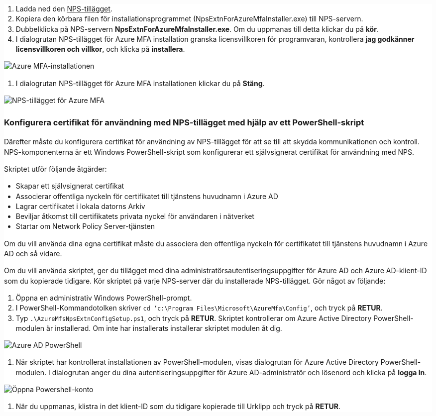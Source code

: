 1. Ladda ned den [NPS-tillägget](https://aka.ms/npsmfa). 
1. Kopiera den körbara filen för installationsprogrammet (NpsExtnForAzureMfaInstaller.exe) till NPS-servern.
1. Dubbelklicka på NPS-servern **NpsExtnForAzureMfaInstaller.exe**. Om du uppmanas till detta klickar du på **kör**.
1. I dialogrutan NPS-tillägget för Azure MFA installation granska licensvillkoren för programvaran, kontrollera **jag godkänner licensvillkoren och villkor**, och klicka på **installera**.
 
  ![Azure MFA-installationen](./media/howto-mfa-nps-extension-rdg/image2.png)

1. I dialogrutan NPS-tillägget för Azure MFA installationen klickar du på **Stäng**. 

  ![NPS-tillägget för Azure MFA](./media/howto-mfa-nps-extension-rdg/image3.png)

### <a name="configure-certificates-for-use-with-the-nps-extension-using-a-powershell-script"></a>Konfigurera certifikat för användning med NPS-tillägget med hjälp av ett PowerShell-skript
Därefter måste du konfigurera certifikat för användning av NPS-tillägget för att se till att skydda kommunikationen och kontroll. NPS-komponenterna är ett Windows PowerShell-skript som konfigurerar ett självsignerat certifikat för användning med NPS. 

Skriptet utför följande åtgärder:

* Skapar ett självsignerat certifikat
* Associerar offentliga nyckeln för certifikatet till tjänstens huvudnamn i Azure AD
* Lagrar certifikatet i lokala datorns Arkiv
* Beviljar åtkomst till certifikatets privata nyckel för användaren i nätverket
* Startar om Network Policy Server-tjänsten

Om du vill använda dina egna certifikat måste du associera den offentliga nyckeln för certifikatet till tjänstens huvudnamn i Azure AD och så vidare.

Om du vill använda skriptet, ger du tillägget med dina administratörsautentiseringsuppgifter för Azure AD och Azure AD-klient-ID som du kopierade tidigare. Kör skriptet på varje NPS-server där du installerade NPS-tillägget. Gör något av följande:

1. Öppna en administrativ Windows PowerShell-prompt.
1. I PowerShell-Kommandotolken skriver `cd ‘c:\Program Files\Microsoft\AzureMfa\Config’`, och tryck på **RETUR**.
1. Typ `.\AzureMfsNpsExtnConfigSetup.ps1`, och tryck på **RETUR**. Skriptet kontrollerar om Azure Active Directory PowerShell-modulen är installerad. Om inte har installerats installerar skriptet modulen åt dig.

  ![Azure AD PowerShell](./media/howto-mfa-nps-extension-rdg/image4.png)
  
1. När skriptet har kontrollerat installationen av PowerShell-modulen, visas dialogrutan för Azure Active Directory PowerShell-modulen. I dialogrutan anger du dina autentiseringsuppgifter för Azure AD-administratör och lösenord och klicka på **logga In**.

  ![Öppna Powershell-konto](./media/howto-mfa-nps-extension-rdg/image5.png)

1. När du uppmanas, klistra in det klient-ID som du tidigare kopierade till Urklipp och tryck på **RETUR**.
